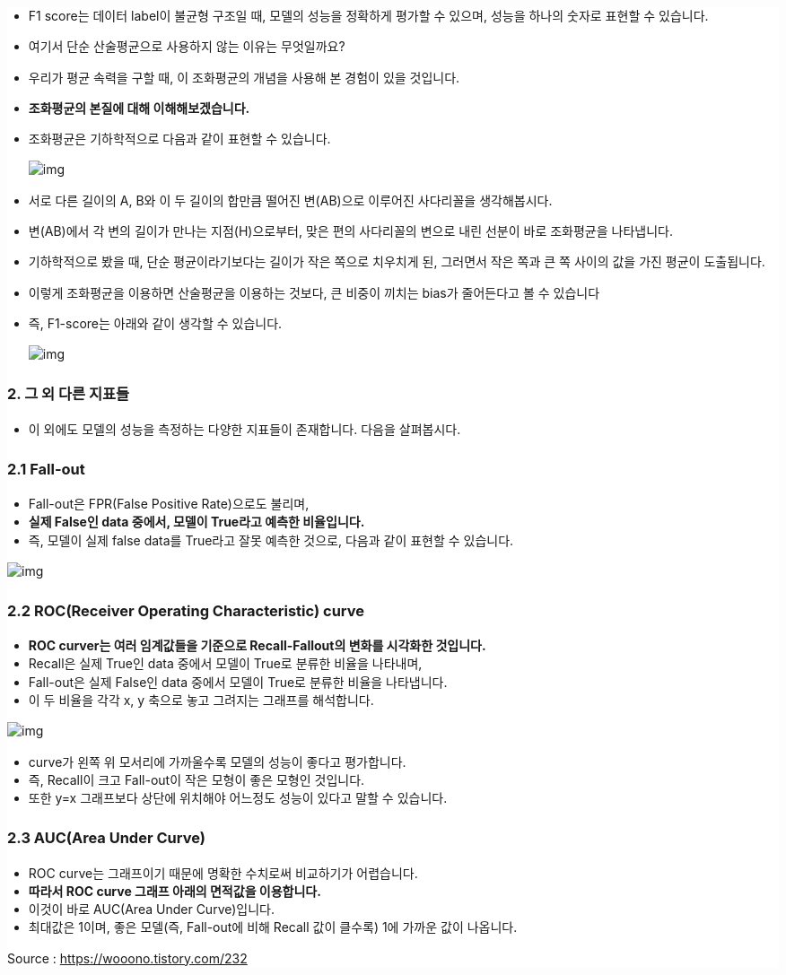   

- F1 score는 데이터 label이 불균형 구조일 때, 모델의 성능을 정확하게 평가할 수 있으며, 성능을 하나의 숫자로 표현할 수 있습니다.

- 여기서 단순 산술평균으로 사용하지 않는 이유는 무엇일까요?

- 우리가 평균 속력을 구할 때, 이 조화평균의 개념을 사용해 본 경험이 있을 것입니다.

- **조화평균의 본질에 대해 이해해보겠습니다.**

- 조화평균은 기하학적으로 다음과 같이 표현할 수 있습니다.

  

  ![img](https://blog.kakaocdn.net/dn/bFUbua/btqUWsBQbiI/xhlIwO6aPOe95rGh61hMlK/img.png)

  

- 서로 다른 길이의 A, B와 이 두 길이의 합만큼 떨어진 변(AB)으로 이루어진 사다리꼴을 생각해봅시다.

- 변(AB)에서 각 변의 길이가 만나는 지점(H)으로부터, 맞은 편의 사다리꼴의 변으로 내린 선분이 바로 조화평균을 나타냅니다.

- 기하학적으로 봤을 때, 단순 평균이라기보다는 길이가 작은 쪽으로 치우치게 된, 그러면서 작은 쪽과 큰 쪽 사이의 값을 가진 평균이 도출됩니다.

- 이렇게 조화평균을 이용하면 산술평균을 이용하는 것보다, 큰 비중이 끼치는 bias가 줄어든다고 볼 수 있습니다

- 즉, F1-score는 아래와 같이 생각할 수 있습니다.

  

  ![img](https://blog.kakaocdn.net/dn/nihLX/btqUYg2gZzq/1MT0xthdbKeFtnroxNmJD1/img.png)

  

### 2. 그 외 다른 지표들

- 이 외에도 모델의 성능을 측정하는 다양한 지표들이 존재합니다. 다음을 살펴봅시다.

### 2.1 Fall-out

- Fall-out은 FPR(False Positive Rate)으로도 불리며,
- **실제 False인 data 중에서, 모델이 True라고 예측한 비율입니다.**
- 즉, 모델이 실제 false data를 True라고 잘못 예측한 것으로, 다음과 같이 표현할 수 있습니다.



![img](https://blog.kakaocdn.net/dn/cOqwBt/btqZGmcPxNZ/LzKMYWWvkHIKnk9aRT1p70/img.png)



### 2.2 ROC(Receiver Operating Characteristic) curve

- **ROC curver는 여러 임계값들을 기준으로 Recall-Fallout의 변화를 시각화한 것입니다.**
- Recall은 실제 True인 data 중에서 모델이 True로 분류한 비율을 나타내며,
- Fall-out은 실제 False인 data 중에서 모델이 True로 분류한 비율을 나타냅니다.
- 이 두 비율을 각각 x, y 축으로 놓고 그려지는 그래프를 해석합니다.



![img](https://blog.kakaocdn.net/dn/o1hKJ/btqZDPfLTrD/ImiTh4v8J8XrBH6kicZpWK/img.png)



- curve가 왼쪽 위 모서리에 가까울수록 모델의 성능이 좋다고 평가합니다.
- 즉, Recall이 크고 Fall-out이 작은 모형이 좋은 모형인 것입니다.
- 또한 y=x 그래프보다 상단에 위치해야 어느정도 성능이 있다고 말할 수 있습니다.

### 2.3 AUC(Area Under Curve)

- ROC curve는 그래프이기 때문에 명확한 수치로써 비교하기가 어렵습니다.
- **따라서 ROC curve 그래프 아래의 면적값을 이용합니다.**
- 이것이 바로 AUC(Area Under Curve)입니다.
- 최대값은 1이며, 좋은 모델(즉, Fall-out에 비해 Recall 값이 클수록) 1에 가까운 값이 나옵니다.

Source : https://wooono.tistory.com/232
